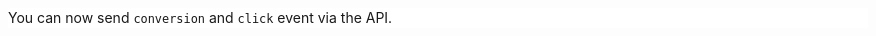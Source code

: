 
  </template>

  <template v-slot:Shell>

```bash
curl -k "http://localhost:8108/analytics/rules" \
      -X POST \
      -H "Content-Type: application/json" \
      -H "X-TYPESENSE-API-KEY: ${TYPESENSE_API_KEY}" \
      -d '[
        {
          "name": "product_clicks",
          "type": "counter",
          "collection": "products",
          "event_type": "click",
          "params": {"destination_collection": "products", "counter_field": "popularity", "weight": 1}
        },
        {
          "name": "products_purchases",
          "type": "counter",
          "collection": "products",
          "event_type": "conversion",
          "params": {"destination_collection": "products", "counter_field": "popularity", "weight": 2}
        }
      ]'
```

  </template>
</Tabs>

You can now send `conversion` and `click` event via the API.

<Tabs :tabs="['JavaScript','Ruby','Go','Python','Shell']">
  <template v-slot:JavaScript>

```js
const event = {
  name: "products_purchases",
  event_type: "conversion",
  data: {
    doc_id: "1022",
    user_id: "111117",
  },
}

client.analytics.events().create(event)
```

  </template>

<template v-slot:Ruby>

```rb
event = {
  "name" => "products_purchases",
  "data" => {
    "doc_id" => "1022",
    "user_id" => "111117",
  }
}

typesense.analytics.events.create(event)
```
